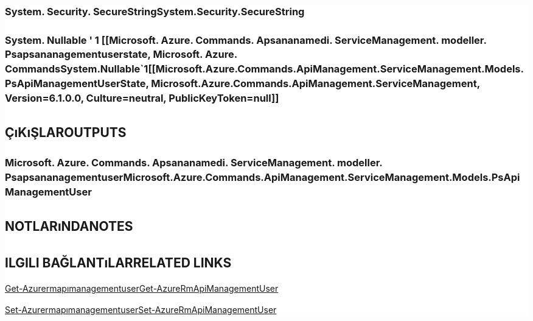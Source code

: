 ### <span data-ttu-id="9ccc5-144">System. Security. SecureString</span><span class="sxs-lookup"><span data-stu-id="9ccc5-144">System.Security.SecureString</span></span>

### <span data-ttu-id="9ccc5-145">System. Nullable ' 1 [[Microsoft. Azure. Commands. Apsananamedi. ServiceManagement. modeller. Psapsananagementuserstate, Microsoft. Azure. Commands</span><span class="sxs-lookup"><span data-stu-id="9ccc5-145">System.Nullable\`1[[Microsoft.Azure.Commands.ApiManagement.ServiceManagement.Models.PsApiManagementUserState, Microsoft.Azure.Commands.ApiManagement.ServiceManagement, Version=6.1.0.0, Culture=neutral, PublicKeyToken=null]]</span></span>

## <span data-ttu-id="9ccc5-146">ÇıKıŞLAR</span><span class="sxs-lookup"><span data-stu-id="9ccc5-146">OUTPUTS</span></span>

### <span data-ttu-id="9ccc5-147">Microsoft. Azure. Commands. Apsananamedi. ServiceManagement. modeller. Psapsananagementuser</span><span class="sxs-lookup"><span data-stu-id="9ccc5-147">Microsoft.Azure.Commands.ApiManagement.ServiceManagement.Models.PsApiManagementUser</span></span>

## <span data-ttu-id="9ccc5-148">NOTLARıNDA</span><span class="sxs-lookup"><span data-stu-id="9ccc5-148">NOTES</span></span>

## <span data-ttu-id="9ccc5-149">ILGILI BAĞLANTıLAR</span><span class="sxs-lookup"><span data-stu-id="9ccc5-149">RELATED LINKS</span></span>

[<span data-ttu-id="9ccc5-150">Get-Azurermapımanagementuser</span><span class="sxs-lookup"><span data-stu-id="9ccc5-150">Get-AzureRmApiManagementUser</span></span>](./Get-AzureRmApiManagementUser.md)

[<span data-ttu-id="9ccc5-151">Set-Azurermapımanagementuser</span><span class="sxs-lookup"><span data-stu-id="9ccc5-151">Set-AzureRmApiManagementUser</span></span>](./Set-AzureRmApiManagementUser.md)


